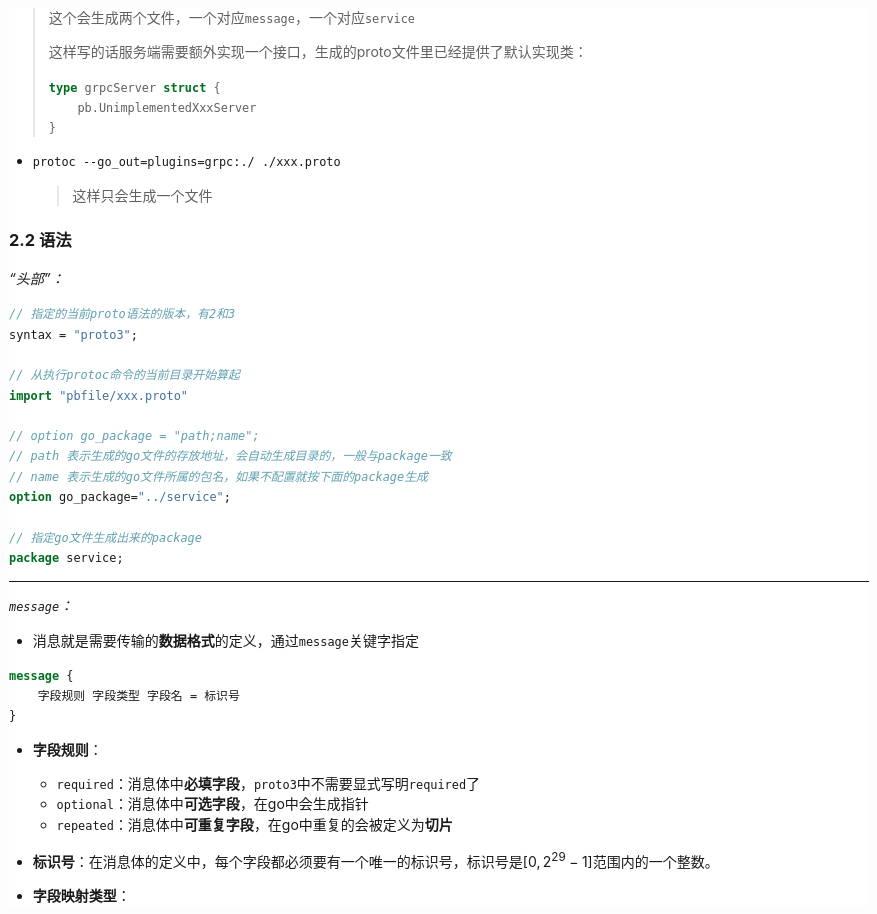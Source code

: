   > 这个会生成两个文件，一个对应`message`，一个对应`service`
  >
  > 这样写的话服务端需要额外实现一个接口，生成的proto文件里已经提供了默认实现类：
  >
  > ```go
  > type grpcServer struct {
  > 	pb.UnimplementedXxxServer
  > }
  > ```

- `protoc --go_out=plugins=grpc:./ ./xxx.proto `

  > 这样只会生成一个文件



### 2.2 语法

*“头部”：*

```protobuf
// 指定的当前proto语法的版本，有2和3
syntax = "proto3";

// 从执行protoc命令的当前目录开始算起
import "pbfile/xxx.proto"

// option go_package = "path;name"; 
// path 表示生成的go文件的存放地址，会自动生成目录的，一般与package一致
// name 表示生成的go文件所属的包名，如果不配置就按下面的package生成
option go_package="../service";

// 指定go文件生成出来的package
package service;

```

---

*`message`：*

- 消息就是需要传输的**数据格式**的定义，通过`message`关键字指定

```protobuf
message {
	字段规则 字段类型 字段名 = 标识号
}
```

- **字段规则**：

  - `required`：消息体中**必填字段**，`proto3`中不需要显式写明`required`了
  - `optional`：消息体中**可选字段**，在go中会生成指针
  - `repeated`：消息体中**可重复字段**，在go中重复的会被定义为**切片**

- **标识号**：在消息体的定义中，每个字段都必须要有一个唯一的标识号，标识号是$[0,2^{29}-1]$范围内的一个整数。

- **字段映射类型**：
